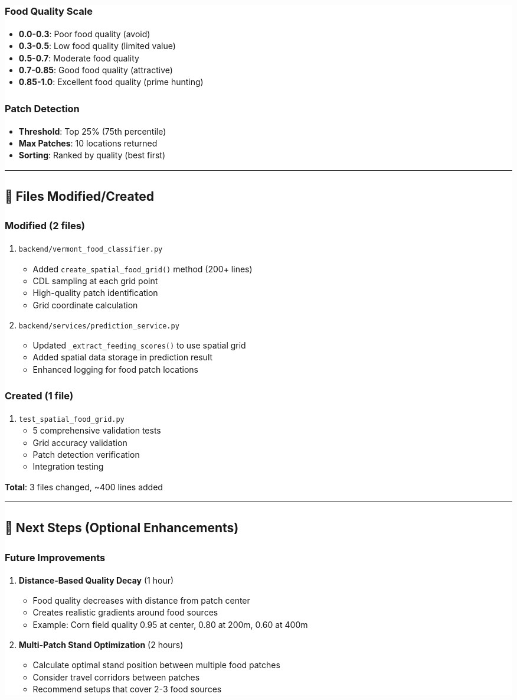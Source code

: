 ### Food Quality Scale
- **0.0-0.3**: Poor food quality (avoid)
- **0.3-0.5**: Low food quality (limited value)
- **0.5-0.7**: Moderate food quality
- **0.7-0.85**: Good food quality (attractive)
- **0.85-1.0**: Excellent food quality (prime hunting)

### Patch Detection
- **Threshold**: Top 25% (75th percentile)
- **Max Patches**: 10 locations returned
- **Sorting**: Ranked by quality (best first)

---

## 📝 Files Modified/Created

### Modified (2 files)
1. `backend/vermont_food_classifier.py`
   - Added `create_spatial_food_grid()` method (200+ lines)
   - CDL sampling at each grid point
   - High-quality patch identification
   - Grid coordinate calculation

2. `backend/services/prediction_service.py`
   - Updated `_extract_feeding_scores()` to use spatial grid
   - Added spatial data storage in prediction result
   - Enhanced logging for food patch locations

### Created (1 file)
1. `test_spatial_food_grid.py`
   - 5 comprehensive validation tests
   - Grid accuracy validation
   - Patch detection verification
   - Integration testing

**Total**: 3 files changed, ~400 lines added

---

## 🚀 Next Steps (Optional Enhancements)

### Future Improvements

1. **Distance-Based Quality Decay** (1 hour)
   - Food quality decreases with distance from patch center
   - Creates realistic gradients around food sources
   - Example: Corn field quality 0.95 at center, 0.80 at 200m, 0.60 at 400m

2. **Multi-Patch Stand Optimization** (2 hours)
   - Calculate optimal stand position between multiple food patches
   - Consider travel corridors between patches
   - Recommend setups that cover 2-3 food sources
